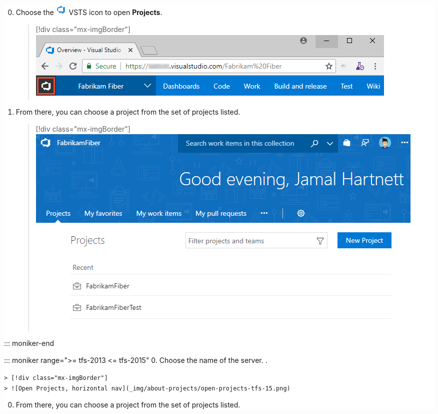 0. Choose the ![](../../_img/icons/project-icon.png) VSTS icon to open **Projects**. 

	> [!div class="mx-imgBorder"]  
	> ![Open Projects, horizontal nav](../../_shared/_img/settings/open-project-hub-horz.png)   

0. From there, you can choose a project from the set of projects listed.

	> [!div class="mx-imgBorder"]  
	> ![Open Projects, horizontal nav](_img/about-projects/projects-hub-horz.png)   


::: moniker-end

::: moniker range=">= tfs-2013 <= tfs-2015"
0. Choose the name of the server. .

	> [!div class="mx-imgBorder"]  
	> ![Open Projects, horizontal nav](_img/about-projects/open-projects-tfs-15.png)   

0. From there, you can choose a project from the set of projects listed. 
